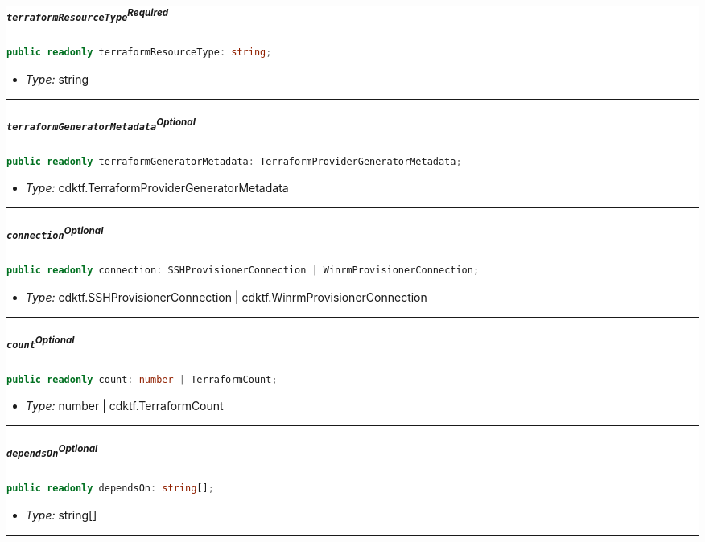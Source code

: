 ##### `terraformResourceType`<sup>Required</sup> <a name="terraformResourceType" id="@cdktf/provider-azurerm.mysqlServer.MysqlServer.property.terraformResourceType"></a>

```typescript
public readonly terraformResourceType: string;
```

- *Type:* string

---

##### `terraformGeneratorMetadata`<sup>Optional</sup> <a name="terraformGeneratorMetadata" id="@cdktf/provider-azurerm.mysqlServer.MysqlServer.property.terraformGeneratorMetadata"></a>

```typescript
public readonly terraformGeneratorMetadata: TerraformProviderGeneratorMetadata;
```

- *Type:* cdktf.TerraformProviderGeneratorMetadata

---

##### `connection`<sup>Optional</sup> <a name="connection" id="@cdktf/provider-azurerm.mysqlServer.MysqlServer.property.connection"></a>

```typescript
public readonly connection: SSHProvisionerConnection | WinrmProvisionerConnection;
```

- *Type:* cdktf.SSHProvisionerConnection | cdktf.WinrmProvisionerConnection

---

##### `count`<sup>Optional</sup> <a name="count" id="@cdktf/provider-azurerm.mysqlServer.MysqlServer.property.count"></a>

```typescript
public readonly count: number | TerraformCount;
```

- *Type:* number | cdktf.TerraformCount

---

##### `dependsOn`<sup>Optional</sup> <a name="dependsOn" id="@cdktf/provider-azurerm.mysqlServer.MysqlServer.property.dependsOn"></a>

```typescript
public readonly dependsOn: string[];
```

- *Type:* string[]

---